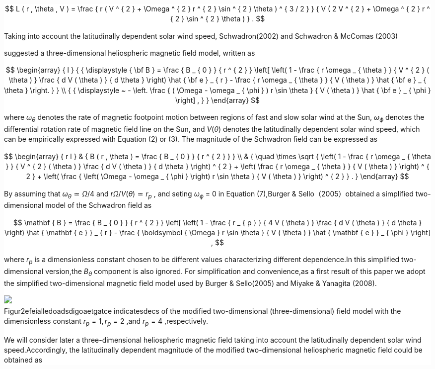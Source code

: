 $$
L ( r , \theta , V ) = \frac { r ( V ^ { 2 } + \Omega ^ { 2 } r ^ { 2 } \sin ^ { 2 } \theta ) ^ { 3 / 2 } } { V ( 2 V ^ { 2 } + \Omega ^ { 2 } r ^ { 2 } \sin ^ { 2 } \theta ) } .
$$

Taking into account the latitudinally dependent solar wind speed, Schwadron(2002) and Schwadron $\&$ McComas (2003)

suggested a three-dimensional heliospheric magnetic field model, written as

$$
\begin{array} { l } { { \displaystyle { \bf B } = \frac { B _ { 0 } } { r ^ { 2 } } \left[ \left( 1 - \frac { r \omega _ { \theta } } { V ^ { 2 } ( \theta ) } \frac { d V ( \theta ) } { d \theta } \right) \hat { \bf e } _ { r } - \frac { r \omega _ { \theta } } { V ( \theta ) } \hat { \bf e } _ { \theta } \right. } } \\ { { \displaystyle ~ - \left. \frac { ( \Omega - \omega _ { \phi } ) r \sin \theta } { V ( \theta ) } \hat { \bf e } _ { \phi } \right] , } } \end{array}
$$

where $\omega _ { \theta }$ denotes the rate of magnetic footpoint motion between regions of fast and slow solar wind at the Sun, $\omega _ { \phi }$ denotes the differential rotation rate of magnetic field line on the Sun, and $V ( \theta )$ denotes the latitudinally dependent solar wind speed, which can be empirically expressed with Equation (2) or (3). The magnitude of the Schwadron field can be expressed as

$$
\begin{array} { r l } & { B ( r , \theta ) = \frac { B _ { 0 } } { r ^ { 2 } } } \\ & { \quad \times \sqrt { \left( 1 - \frac { r \omega _ { \theta } } { V ^ { 2 } ( \theta ) } \frac { d V ( \theta ) } { d \theta } \right) ^ { 2 } + \left( \frac { r \omega _ { \theta } } { V ( \theta ) } \right) ^ { 2 } + \left( \frac { \left( \Omega - \omega _ { \phi } \right) r \sin \theta } { V ( \theta ) } \right) ^ { 2 } } . } \end{array}
$$

By assuming that $\omega _ { \theta } \simeq \Omega / 4$ and $r \Omega / V ( \theta ) \simeq r _ { p }$ , and seting $\omega _ { \phi } ~ = ~ 0$ in Equation (7),Burger $\&$ Sello（2005）obtained a simplified two-dimensional model of the Schwadron field as

$$
\mathbf { B } = \frac { B _ { 0 } } { r ^ { 2 } } \left[ \left( 1 - \frac { r _ { p } } { 4 V ( \theta ) } \frac { d V ( \theta ) } { d \theta } \right) \hat { \mathbf { e } } _ { r } - \frac { \boldsymbol { \Omega } r \sin \theta } { V ( \theta ) } \hat { \mathbf { e } } _ { \phi } \right] ,
$$

where $r _ { p }$ is a dimensionless constant chosen to be different values characterizing different dependence.In this simplified two-dimensional version,the $B _ { \theta }$ component is also ignored. For simplification and convenience,as a first result of this paper we adopt the simplified two-dimensional magnetic field model used by Burger $\&$ Sello(2005) and Miyake & Yanagita (2008).

![](images/57392e667d4373f9f17310052abd2909d266b4a61dd339d13e740497acde03eb.jpg)  
Figur2efeialledoadsdigoaetgatce indicatesdecs of the modified two-dimensional (three-dimensional) field model with the dimensionless constant $r _ { p } = 1 , r _ { p } = 2$ ,and $r _ { p } = 4$ ,respectively.

We will consider later a three-dimensional heliospheric magnetic field taking into account the latitudinally dependent solar wind speed.Accordingly, the latitudinally dependent magnitude of the modified two-dimensional heliospheric magnetic field could be obtained as
